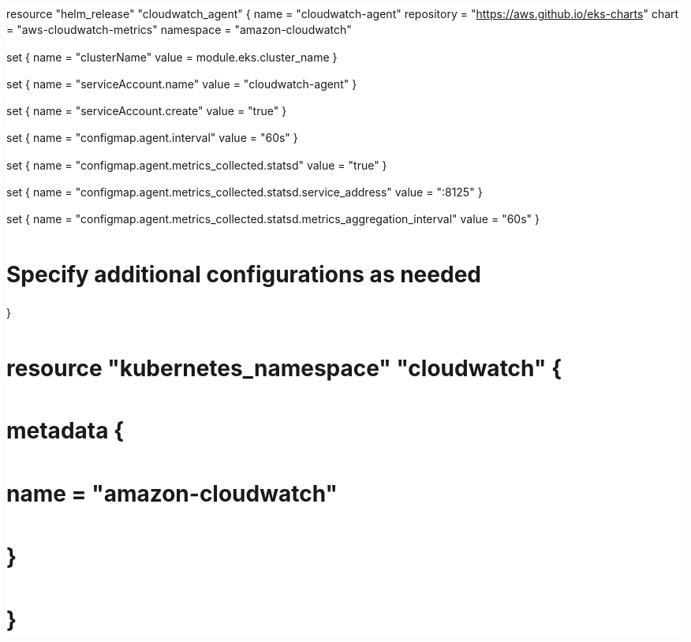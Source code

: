 resource "helm_release" "cloudwatch_agent" {
  name       = "cloudwatch-agent"
  repository = "https://aws.github.io/eks-charts"
  chart      = "aws-cloudwatch-metrics"
  namespace  = "amazon-cloudwatch"

  set {
    name  = "clusterName"
    value = module.eks.cluster_name
  }

  set {
    name  = "serviceAccount.name"
    value = "cloudwatch-agent"
  }

  set {
    name  = "serviceAccount.create"
    value = "true"
  }

  set {
    name  = "configmap.agent.interval"
    value = "60s"
  }

  set {
    name  = "configmap.agent.metrics_collected.statsd"
    value = "true"
  }

  set {
    name  = "configmap.agent.metrics_collected.statsd.service_address"
    value = ":8125"
  }

  set {
    name  = "configmap.agent.metrics_collected.statsd.metrics_aggregation_interval"
    value = "60s"
  }

  # Specify additional configurations as needed
}

# resource "kubernetes_namespace" "cloudwatch" {
#   metadata {
#     name = "amazon-cloudwatch"
#   }
# }
